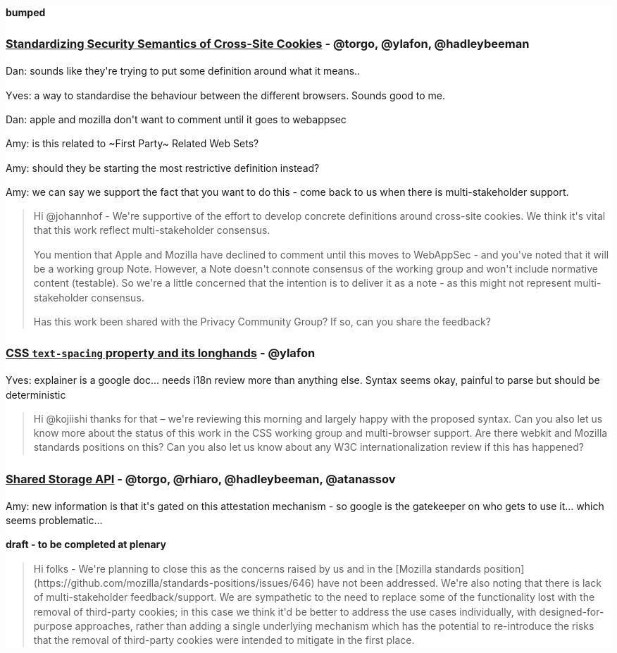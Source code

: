 **bumped**

### [Standardizing Security Semantics of Cross-Site Cookies](https://github.com/w3ctag/design-reviews/issues/904) - @torgo, @ylafon, @hadleybeeman

Dan: sounds like they're trying to put some definition around what it means..

Yves: a way to standardise the behaviour between the different browsers. Sounds good to me.

Dan: apple and mozilla don't want to comment until it goes to webappsec

Amy: is this related to ~First Party~ Related Web Sets?

Amy: should they be starting the most restrictive definition instead?

Amy: we can say we support the fact that you want to do this - come back to us when there is multi-stakeholder support.

<blockquote>
Hi @johannhof - We're supportive of the effort to develop concrete definitions around cross-site cookies.  We think it's vital that this work reflect multi-stakeholder consensus.
  
You mention that Apple and Mozilla have declined to comment until this moves to WebAppSec - and you've noted that it will be a working group Note.  However, a Note doesn't connote consensus of the working group and won't include normative content (testable).  So we're a little concerned that the intention is to deliver it as a note - as this might not represent multi-stakeholder consensus.
  
Has this work been shared with the Privacy Community Group? If so, can you share the feedback?
</blockquote>

### [CSS `text-spacing` property and its longhands](https://github.com/w3ctag/design-reviews/issues/907) - @ylafon

Yves: explainer is a google doc... needs i18n review more than anything else. Syntax seems okay, painful to parse but should be deterministic

<blockquote>
Hi @kojiishi thanks for that – we're reviewing this morning and largely happy with the proposed syntax. Can you also let us know more about the status of this work in the CSS working group and multi-browser support. Are there webkit and Mozilla standards positions on this? Can you also let us know about any W3C internationalization review if this has happened?
</blockquote>

### [Shared Storage API](https://github.com/w3ctag/design-reviews/issues/747) - @torgo, @rhiaro, @hadleybeeman, @atanassov

Amy: new information is that it's gated on this attestation mechanism - so google is the gatekeeper on who gets to use it... which seems problematic...

**draft - to be completed at plenary**

<blockquote>
Hi folks - We're planning to close this as the concerns raised by us and in the [Mozilla standards position](https://github.com/mozilla/standards-positions/issues/646) have not been addressed. We're also noting that there is lack of multi-stakeholder feedback/support. We are sympathetic to the need to replace some of the functionality lost with the removal of third-party cookies; in this case we think it'd be better to address the use cases individually, with designed-for-purpose approaches, rather than adding a single underlying mechanism which has the potential to re-introduce the risks that the removal of third-party cookies were intended to mitigate in the first place.
   